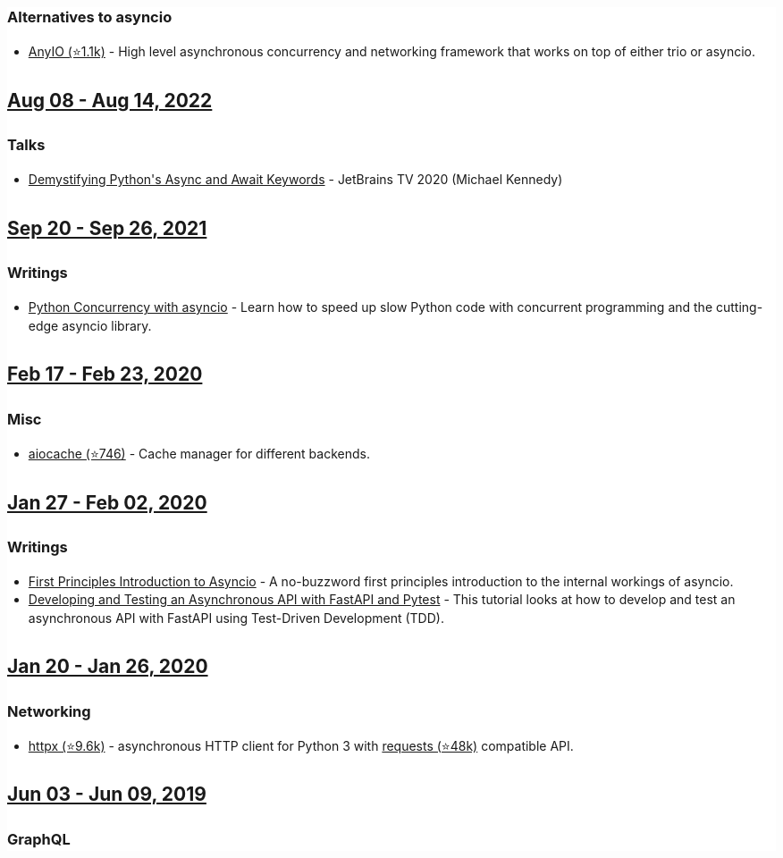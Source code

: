 ### Alternatives to asyncio

*   [AnyIO (⭐1.1k)](https://github.com/agronholm/anyio) - High level asynchronous concurrency and networking framework that works on top of either trio or asyncio.

## [Aug 08 - Aug 14, 2022](/content/2022/32/README.md)

### Talks

*   [Demystifying Python's Async and Await Keywords](https://www.youtube.com/watch?v=F19R_M4Nay4) - JetBrains TV 2020 (Michael Kennedy)

## [Sep 20 - Sep 26, 2021](/content/2021/38/README.md)

### Writings

*   [Python Concurrency with asyncio](https://www.manning.com/books/python-concurrency-with-asyncio) - Learn how to speed up slow Python code with concurrent programming and the cutting-edge asyncio library.

## [Feb 17 - Feb 23, 2020](/content/2020/7/README.md)

### Misc

*   [aiocache (⭐746)](https://github.com/argaen/aiocache) - Cache manager for different backends.

## [Jan 27 - Feb 02, 2020](/content/2020/4/README.md)

### Writings

*   [First Principles Introduction to Asyncio](https://hackernoon.com/a-simple-introduction-to-pythons-asyncio-595d9c9ecf8c) - A no-buzzword first principles introduction to the internal workings of asyncio.
*   [Developing and Testing an Asynchronous API with FastAPI and Pytest](https://testdriven.io/blog/fastapi-crud/) - This tutorial looks at how to develop and test an asynchronous API with FastAPI using Test-Driven Development (TDD).

## [Jan 20 - Jan 26, 2020](/content/2020/3/README.md)

### Networking

*   [httpx (⭐9.6k)](https://github.com/encode/httpx) - asynchronous HTTP client for Python 3 with [requests (⭐48k)](https://github.com/psf/requests) compatible API.

## [Jun 03 - Jun 09, 2019](/content/2019/22/README.md)

### GraphQL
